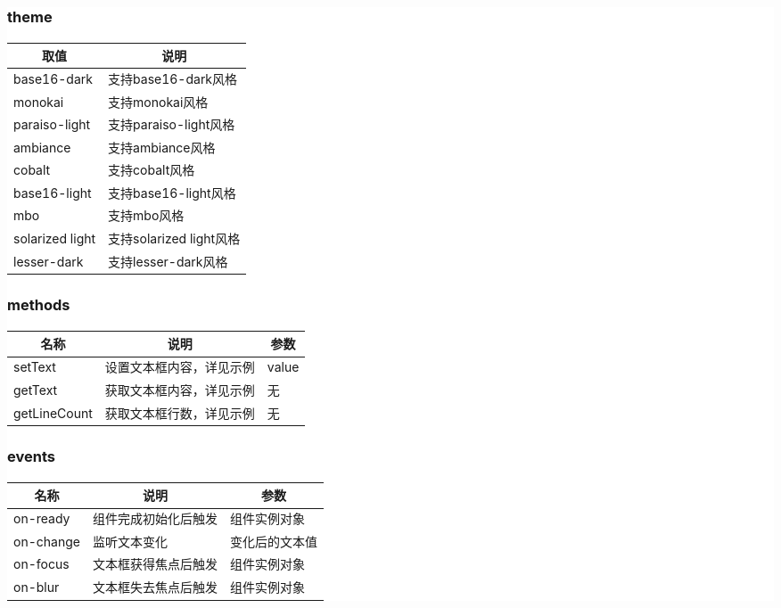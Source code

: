
### theme
| 取值                | 说明                                         |
| ------------------- | ------------------------------------------- |
| base16-dark          | 支持base16-dark风格                         |
| monokai              | 支持monokai风格                             |
| paraiso-light        | 支持paraiso-light风格                       |
| ambiance             | 支持ambiance风格                            |
| cobalt               | 支持cobalt风格                              |
| base16-light         | 支持base16-light风格                        |
| mbo                  | 支持mbo风格                                 |
| solarized light      | 支持solarized light风格                     |
| lesser-dark          | 支持lesser-dark风格                         |


### methods

| 名称       | 说明                                     | 参数        |
| ---------- | --------------------------------------- | ------------ |
| setText    | 设置文本框内容，详见示例                 | value         |
| getText    | 获取文本框内容，详见示例                 | 无           |
| getLineCount| 获取文本框行数，详见示例                | 无           |


### events
| 名称        | 说明                                   | 参数             |
| ---------- | ---------------------------------------| --------------  |
| on-ready   | 组件完成初始化后触发                      |  组件实例对象     |
| on-change  | 监听文本变化                             |  变化后的文本值    |
| on-focus   | 文本框获得焦点后触发                      |  组件实例对象      |
| on-blur    | 文本框失去焦点后触发                      |  组件实例对象       |
